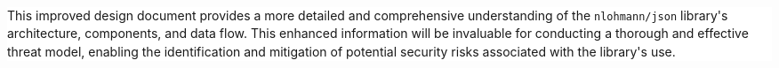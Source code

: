 This improved design document provides a more detailed and comprehensive understanding of the `nlohmann/json` library's architecture, components, and data flow. This enhanced information will be invaluable for conducting a thorough and effective threat model, enabling the identification and mitigation of potential security risks associated with the library's use.
